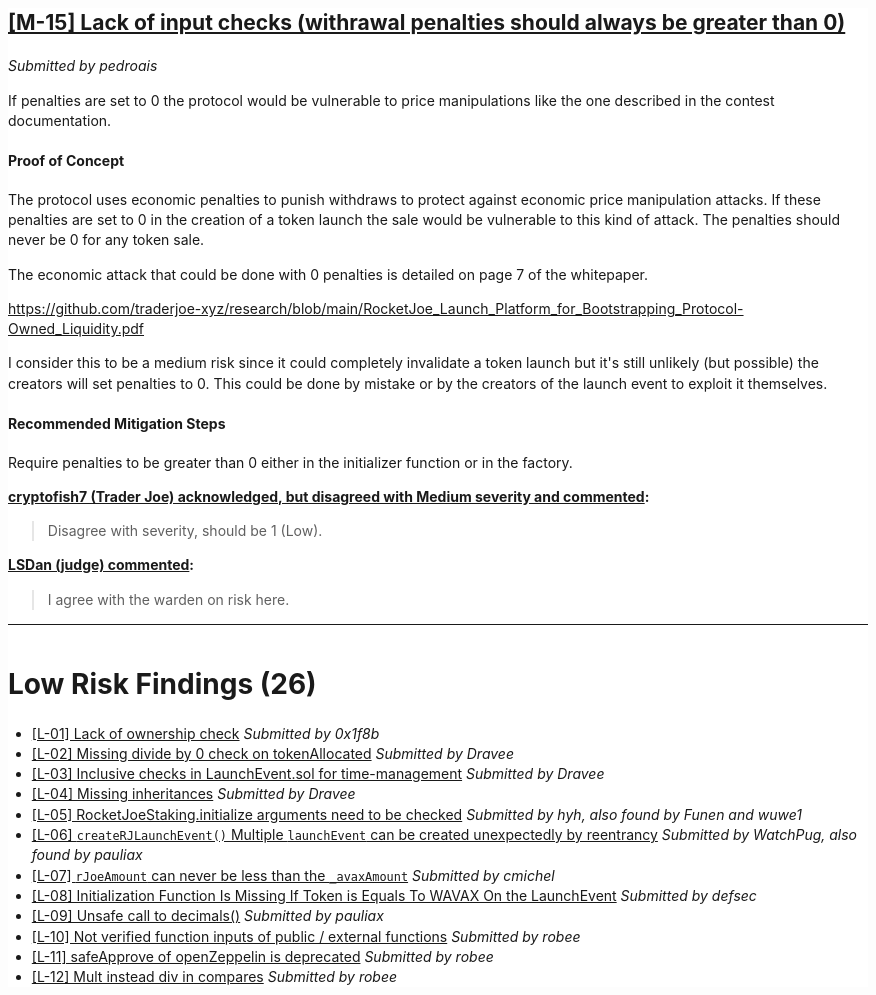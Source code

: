 ## [[M-15] Lack of input checks (withrawal penalties should always be greater than 0)](https://github.com/code-423n4/2022-01-trader-joe-findings/issues/314)
_Submitted by pedroais_

If penalties are set to 0 the protocol would be vulnerable to price manipulations like the one described in the contest documentation.

#### Proof of Concept

The protocol uses economic penalties to punish withdraws to protect against economic price manipulation attacks. If these penalties are set to 0 in the creation of a token launch the sale would be vulnerable to this kind of attack. The penalties should never be 0 for any token sale.

The economic attack that could be done with 0 penalties is detailed on page 7 of the whitepaper.

<https://github.com/traderjoe-xyz/research/blob/main/RocketJoe_Launch_Platform_for_Bootstrapping_Protocol-Owned_Liquidity.pdf>

I consider this to be a medium risk since it could completely invalidate a token launch but it's still unlikely (but possible) the creators will set penalties to 0. This could be done by mistake or by the creators of the launch event to exploit it themselves.

#### Recommended Mitigation Steps

Require penalties to be greater than 0 either in the initializer function or in the factory.

**[cryptofish7 (Trader Joe) acknowledged, but disagreed with Medium severity and commented](https://github.com/code-423n4/2022-01-trader-joe-findings/issues/314#issuecomment-1034970150):**
 > Disagree with severity, should be 1 (Low).

**[LSDan (judge) commented](https://github.com/code-423n4/2022-01-trader-joe-findings/issues/314#issuecomment-1048763650):**
 > I agree with the warden on risk here.



***

# Low Risk Findings (26)
- [[L-01] Lack of ownership check](https://github.com/code-423n4/2022-01-trader-joe-findings/issues/27) _Submitted by 0x1f8b_
- [[L-02] Missing divide by 0 check on tokenAllocated](https://github.com/code-423n4/2022-01-trader-joe-findings/issues/140) _Submitted by Dravee_
- [[L-03] Inclusive checks in LaunchEvent.sol for time-management](https://github.com/code-423n4/2022-01-trader-joe-findings/issues/157) _Submitted by Dravee_
- [[L-04] Missing inheritances](https://github.com/code-423n4/2022-01-trader-joe-findings/issues/164) _Submitted by Dravee_
- [[L-05] RocketJoeStaking.initialize arguments need to be checked](https://github.com/code-423n4/2022-01-trader-joe-findings/issues/266) _Submitted by hyh, also found by Funen and wuwe1_
- [[L-06] `createRJLaunchEvent()` Multiple `launchEvent` can be created unexpectedly by reentrancy](https://github.com/code-423n4/2022-01-trader-joe-findings/issues/248) _Submitted by WatchPug, also found by pauliax_
- [[L-07] `rJoeAmount` can never be less than the `_avaxAmount`](https://github.com/code-423n4/2022-01-trader-joe-findings/issues/201) _Submitted by cmichel_
- [[L-08] Initialization Function Is Missing If Token is Equals To WAVAX On the LaunchEvent](https://github.com/code-423n4/2022-01-trader-joe-findings/issues/64) _Submitted by defsec_
- [[L-09] Unsafe call to decimals()](https://github.com/code-423n4/2022-01-trader-joe-findings/issues/291) _Submitted by pauliax_
- [[L-10] Not verified function inputs of public / external functions](https://github.com/code-423n4/2022-01-trader-joe-findings/issues/43) _Submitted by robee_
- [[L-11] safeApprove of openZeppelin is deprecated](https://github.com/code-423n4/2022-01-trader-joe-findings/issues/44) _Submitted by robee_
- [[L-12] Mult instead div in compares](https://github.com/code-423n4/2022-01-trader-joe-findings/issues/46) _Submitted by robee_